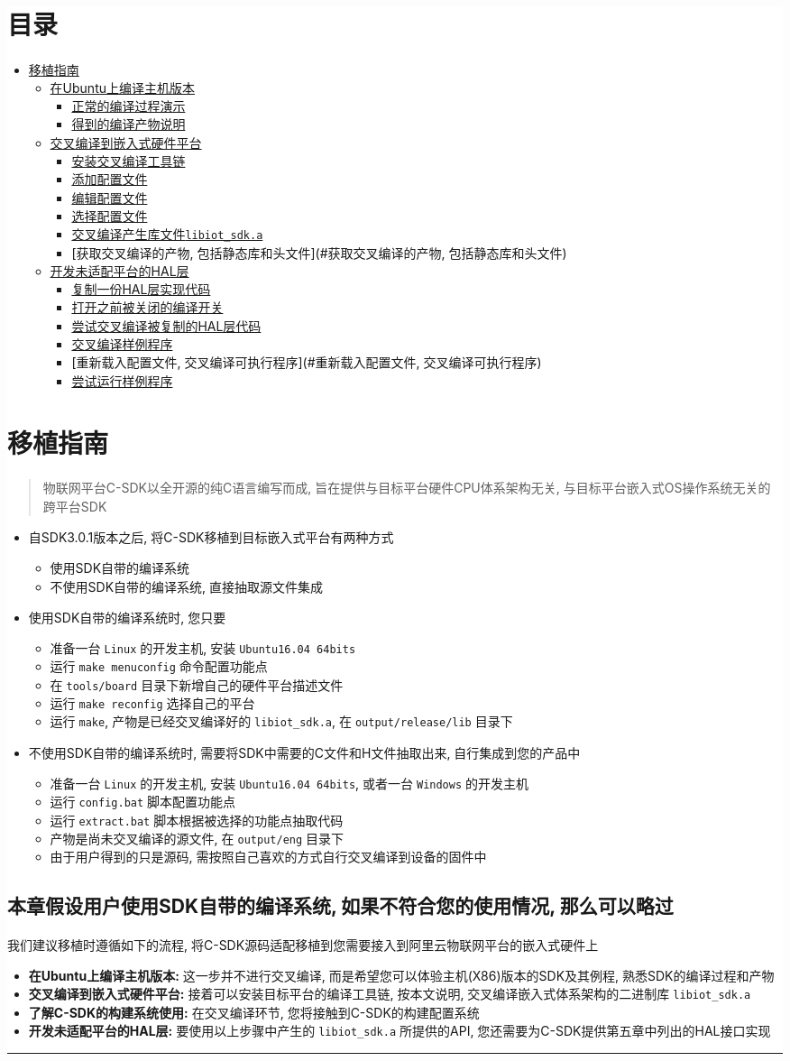 # <a name="目录">目录</a>
+ [移植指南](#移植指南)
    * [在Ubuntu上编译主机版本](#在Ubuntu上编译主机版本)
        - [正常的编译过程演示](#正常的编译过程演示)
        - [得到的编译产物说明](#得到的编译产物说明)
    * [交叉编译到嵌入式硬件平台](#交叉编译到嵌入式硬件平台)
        - [安装交叉编译工具链](#安装交叉编译工具链)
        - [添加配置文件](#添加配置文件)
        - [编辑配置文件](#编辑配置文件)
        - [选择配置文件](#选择配置文件)
        - [交叉编译产生库文件`libiot_sdk.a`](#交叉编译产生库文件`libiot_sdk.a`)
        - [获取交叉编译的产物, 包括静态库和头文件](#获取交叉编译的产物, 包括静态库和头文件)
    * [开发未适配平台的HAL层](#开发未适配平台的HAL层)
        - [复制一份HAL层实现代码](#复制一份HAL层实现代码)
        - [打开之前被关闭的编译开关](#打开之前被关闭的编译开关)
        - [尝试交叉编译被复制的HAL层代码](#尝试交叉编译被复制的HAL层代码)
        - [交叉编译样例程序](#交叉编译样例程序)
        - [重新载入配置文件, 交叉编译可执行程序](#重新载入配置文件, 交叉编译可执行程序)
        - [尝试运行样例程序](#尝试运行样例程序)

# <a name="移植指南">移植指南</a>

> 物联网平台C-SDK以全开源的纯C语言编写而成, 旨在提供与目标平台硬件CPU体系架构无关, 与目标平台嵌入式OS操作系统无关的跨平台SDK

+ 自SDK3.0.1版本之后, 将C-SDK移植到目标嵌入式平台有两种方式
    + 使用SDK自带的编译系统
    + 不使用SDK自带的编译系统, 直接抽取源文件集成

+ 使用SDK自带的编译系统时, 您只要
    + 准备一台 `Linux` 的开发主机, 安装 `Ubuntu16.04 64bits`
    + 运行 `make menuconfig` 命令配置功能点
    + 在 `tools/board` 目录下新增自己的硬件平台描述文件
    + 运行 `make reconfig` 选择自己的平台
    + 运行 `make`, 产物是已经交叉编译好的 `libiot_sdk.a`, 在 `output/release/lib` 目录下

+ 不使用SDK自带的编译系统时, 需要将SDK中需要的C文件和H文件抽取出来, 自行集成到您的产品中
    + 准备一台 `Linux` 的开发主机, 安装 `Ubuntu16.04 64bits`, 或者一台 `Windows` 的开发主机
    + 运行 `config.bat` 脚本配置功能点
    + 运行 `extract.bat` 脚本根据被选择的功能点抽取代码
    + 产物是尚未交叉编译的源文件, 在 `output/eng` 目录下
    + 由于用户得到的只是源码, 需按照自己喜欢的方式自行交叉编译到设备的固件中


本章假设用户使用SDK自带的编译系统, 如果不符合您的使用情况, 那么可以略过
---

我们建议移植时遵循如下的流程, 将C-SDK源码适配移植到您需要接入到阿里云物联网平台的嵌入式硬件上

+ **在Ubuntu上编译主机版本:** 这一步并不进行交叉编译, 而是希望您可以体验主机(X86)版本的SDK及其例程, 熟悉SDK的编译过程和产物
+ **交叉编译到嵌入式硬件平台:** 接着可以安装目标平台的编译工具链, 按本文说明, 交叉编译嵌入式体系架构的二进制库 `libiot_sdk.a`
+ **了解C-SDK的构建系统使用:** 在交叉编译环节, 您将接触到C-SDK的构建配置系统
+ **开发未适配平台的HAL层:** 要使用以上步骤中产生的 `libiot_sdk.a` 所提供的API, 您还需要为C-SDK提供第五章中列出的HAL接口实现

---